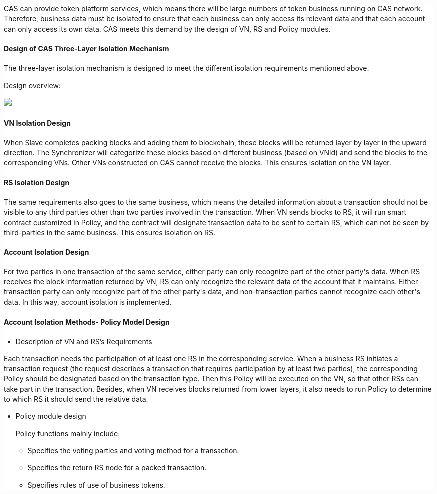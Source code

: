 CAS can provide token platform services, which means there will be large numbers of token business running on CAS network. Therefore, business data must be isolated to ensure that each business can only access its relevant data and that each account can only access its own data. CAS meets this demand by the design of  VN, RS and Policy modules.

#### Design of CAS Three-Layer Isolation Mechanism

The three-layer isolation mechanism is designed to meet the different isolation requirements mentioned above.

Design overview:

<img src="./img/cas13.png" >

#### VN Isolation Design

When Slave completes packing blocks and adding them to blockchain, these blocks will be returned layer by layer in the upward direction. The Synchronizer will categorize these blocks based on different business (based on VNid) and send the blocks to the corresponding VNs. Other VNs constructed on CAS cannot receive the blocks. This ensures isolation on the VN layer.

#### RS Isolation Design

The same requirements also goes to the same business, which means the detailed information about a transaction should not be visible to any third parties other than two parties involved in the transaction. When VN sends blocks to RS, it will run smart contract customized in Policy, and the contract will designate transaction data to be sent to certain RS, which can not be seen by third-parties in the same business. This ensures isolation on RS.

#### Account Isolation Design

For two parties in one transaction of the same service, either party can only recognize part of the other party's data. When RS receives the block information returned by VN, RS can only recognize the relevant data of the account that it maintains. Either transaction party can only recognize part of the other party's data, and non-transaction parties cannot recognize each other's data. In this way, account isolation is implemented.

#### Account Isolation Methods- Policy Model Design

+ Description of VN and RS’s  Requirements

Each transaction needs the participation of at least one RS in the corresponding service. When a business RS initiates a transaction request (the request describes a transaction that requires participation by at least two parties), the corresponding Policy should be designated based on the transaction type. Then this Policy will be executed on the VN, so that other RSs can take part in the transaction. Besides, when VN receives blocks returned from lower layers, it also needs to run Policy to determine to which RS it should send the relative data.

+ Policy module design

  Policy functions  mainly include:

  -  Specifies the voting parties and voting method for a transaction.

  - Specifies the return RS node for a packed transaction.

  - Specifies rules of use of business tokens.
